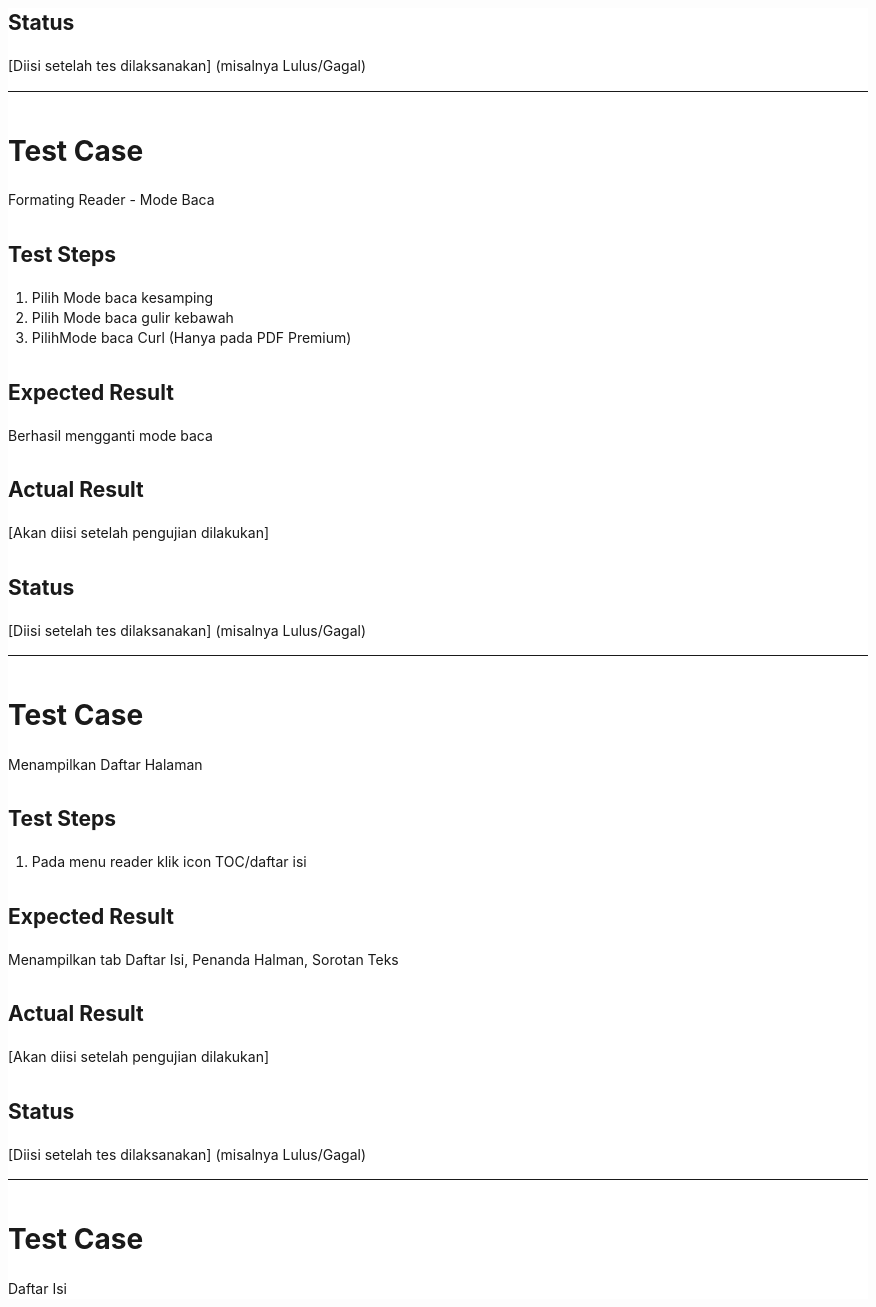 ## Status
[Diisi setelah tes dilaksanakan] (misalnya Lulus/Gagal)

---
	
# Test Case	
Formating Reader - Mode Baca	

## Test Steps
1. Pilih Mode baca kesamping
2. Pilih Mode baca gulir kebawah
3. PilihMode baca Curl (Hanya pada PDF Premium)	

## Expected Result
Berhasil mengganti mode baca
	
## Actual Result
[Akan diisi setelah pengujian dilakukan]

## Status
[Diisi setelah tes dilaksanakan] (misalnya Lulus/Gagal)

---

# Test Case
Menampilkan Daftar Halaman	

## Test Steps
1. Pada menu reader klik icon TOC/daftar isi	

## Expected Result
Menampilkan tab Daftar Isi, Penanda Halman, Sorotan Teks
	
## Actual Result
[Akan diisi setelah pengujian dilakukan]

## Status
[Diisi setelah tes dilaksanakan] (misalnya Lulus/Gagal)

---

# Test Case
Daftar Isi	
